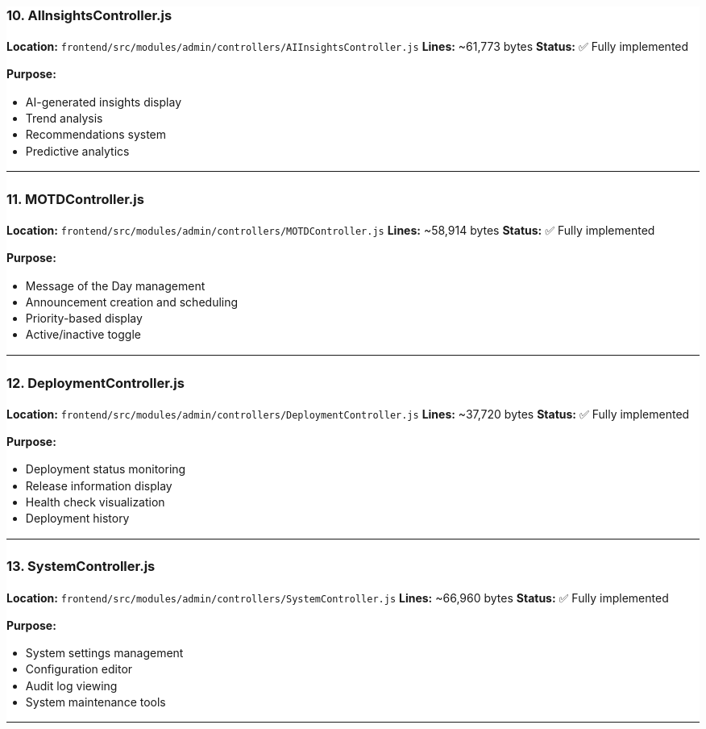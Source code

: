 
### 10. AIInsightsController.js
**Location:** `frontend/src/modules/admin/controllers/AIInsightsController.js`
**Lines:** ~61,773 bytes
**Status:** ✅ Fully implemented

**Purpose:**
- AI-generated insights display
- Trend analysis
- Recommendations system
- Predictive analytics

---

### 11. MOTDController.js
**Location:** `frontend/src/modules/admin/controllers/MOTDController.js`
**Lines:** ~58,914 bytes
**Status:** ✅ Fully implemented

**Purpose:**
- Message of the Day management
- Announcement creation and scheduling
- Priority-based display
- Active/inactive toggle

---

### 12. DeploymentController.js
**Location:** `frontend/src/modules/admin/controllers/DeploymentController.js`
**Lines:** ~37,720 bytes
**Status:** ✅ Fully implemented

**Purpose:**
- Deployment status monitoring
- Release information display
- Health check visualization
- Deployment history

---

### 13. SystemController.js
**Location:** `frontend/src/modules/admin/controllers/SystemController.js`
**Lines:** ~66,960 bytes
**Status:** ✅ Fully implemented

**Purpose:**
- System settings management
- Configuration editor
- Audit log viewing
- System maintenance tools

---
